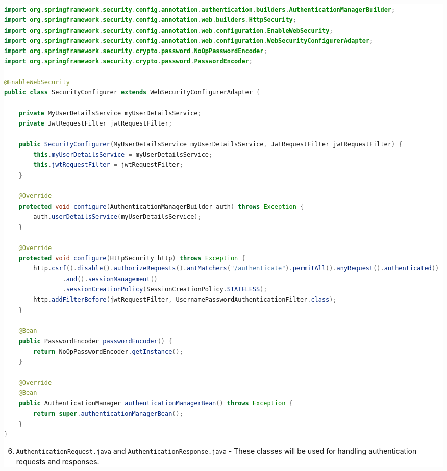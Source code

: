 ```java
import org.springframework.security.config.annotation.authentication.builders.AuthenticationManagerBuilder;
import org.springframework.security.config.annotation.web.builders.HttpSecurity;
import org.springframework.security.config.annotation.web.configuration.EnableWebSecurity;
import org.springframework.security.config.annotation.web.configuration.WebSecurityConfigurerAdapter;
import org.springframework.security.crypto.password.NoOpPasswordEncoder;
import org.springframework.security.crypto.password.PasswordEncoder;

@EnableWebSecurity
public class SecurityConfigurer extends WebSecurityConfigurerAdapter {

    private MyUserDetailsService myUserDetailsService;
    private JwtRequestFilter jwtRequestFilter;

    public SecurityConfigurer(MyUserDetailsService myUserDetailsService, JwtRequestFilter jwtRequestFilter) {
        this.myUserDetailsService = myUserDetailsService;
        this.jwtRequestFilter = jwtRequestFilter;
    }

    @Override
    protected void configure(AuthenticationManagerBuilder auth) throws Exception {
        auth.userDetailsService(myUserDetailsService);
    }

    @Override
    protected void configure(HttpSecurity http) throws Exception {
        http.csrf().disable().authorizeRequests().antMatchers("/authenticate").permitAll().anyRequest().authenticated()
                .and().sessionManagement()
                .sessionCreationPolicy(SessionCreationPolicy.STATELESS);
        http.addFilterBefore(jwtRequestFilter, UsernamePasswordAuthenticationFilter.class);
    }

    @Bean
    public PasswordEncoder passwordEncoder() {
        return NoOpPasswordEncoder.getInstance();
    }

    @Override
    @Bean
    public AuthenticationManager authenticationManagerBean() throws Exception {
        return super.authenticationManagerBean();
    }
}
```

6. `AuthenticationRequest.java` and `AuthenticationResponse.java` - These classes will be used for handling authentication requests and responses.
